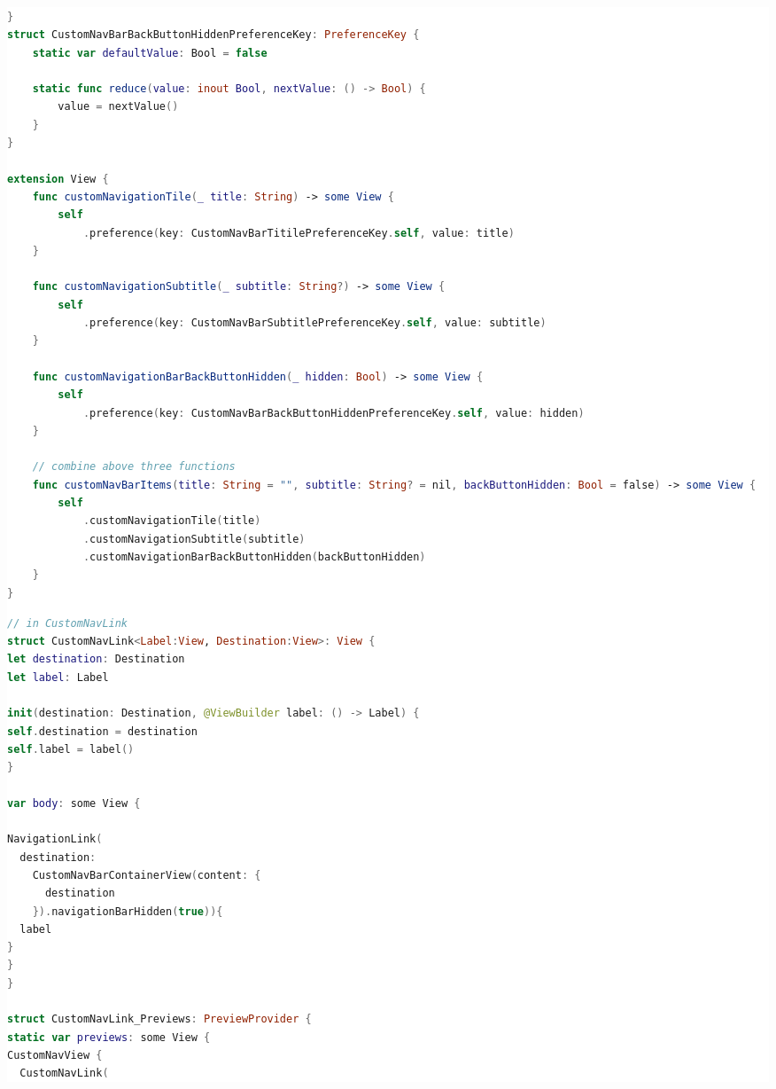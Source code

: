 ```swift
}
struct CustomNavBarBackButtonHiddenPreferenceKey: PreferenceKey {
	static var defaultValue: Bool = false

	static func reduce(value: inout Bool, nextValue: () -> Bool) {
		value = nextValue()
	}
}

extension View {
	func customNavigationTile(_ title: String) -> some View {
		self
			.preference(key: CustomNavBarTitilePreferenceKey.self, value: title)
	}

	func customNavigationSubtitle(_ subtitle: String?) -> some View {
		self
			.preference(key: CustomNavBarSubtitlePreferenceKey.self, value: subtitle)
	}

	func customNavigationBarBackButtonHidden(_ hidden: Bool) -> some View {
		self
			.preference(key: CustomNavBarBackButtonHiddenPreferenceKey.self, value: hidden)
	}

	// combine above three functions
	func customNavBarItems(title: String = "", subtitle: String? = nil, backButtonHidden: Bool = false) -> some View {
		self
			.customNavigationTile(title)
			.customNavigationSubtitle(subtitle)
			.customNavigationBarBackButtonHidden(backButtonHidden)
	}
}

```

```swift
// in CustomNavLink
struct CustomNavLink<Label:View, Destination:View>: View {
let destination: Destination
let label: Label

init(destination: Destination, @ViewBuilder label: () -> Label) {
self.destination = destination
self.label = label()
}

var body: some View {

NavigationLink(
  destination:
    CustomNavBarContainerView(content: {
      destination
    }).navigationBarHidden(true)){
  label
}
}
}

struct CustomNavLink_Previews: PreviewProvider {
static var previews: some View {
CustomNavView {
  CustomNavLink(
```